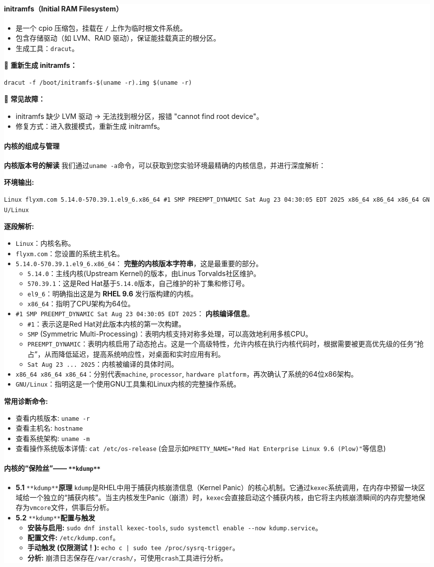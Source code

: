 #### initramfs（Initial RAM Filesystem）

*   是一个 cpio 压缩包，挂载在 `/` 上作为临时根文件系统。
*   包含存储驱动（如 LVM、RAID 驱动），保证能挂载真正的根分区。
*   生成工具：`dracut`。

📌 **重新生成 initramfs：**

```
dracut -f /boot/initramfs-$(uname -r).img $(uname -r)
```

📌 **常见故障：**

*   initramfs 缺少 LVM 驱动 → 无法找到根分区，报错 "cannot find root device"。
*   修复方式：进入救援模式，重新生成 initramfs。

#### **内核的组成与管理**

**内核版本号的解读** 我们通过`uname -a`命令，可以获取到您实验环境最精确的内核信息，并进行深度解析：

**环境输出:**

```
Linux flyxm.com 5.14.0-570.39.1.el9_6.x86_64 #1 SMP PREEMPT_DYNAMIC Sat Aug 23 04:30:05 EDT 2025 x86_64 x86_64 x86_64 GNU/Linux
```

**逐段解析:**

*   `Linux`：内核名称。
*   `flyxm.com`：您设置的系统主机名。
*   `5.14.0-570.39.1.el9_6.x86_64`： **完整的内核版本字符串**，这是最重要的部分。
    *   `5.14.0`：主线内核(Upstream Kernel)的版本，由Linus Torvalds社区维护。
    *   `570.39.1`：这是Red Hat基于`5.14.0`版本，自己维护的补丁集和修订号。
    *   `el9_6`：明确指出这是为 **RHEL 9.6** 发行版构建的内核。
    *   `x86_64`：指明了CPU架构为64位。
*   `#1 SMP PREEMPT_DYNAMIC Sat Aug 23 04:30:05 EDT 2025`： **内核编译信息**。
    *   `#1`：表示这是Red Hat对此版本内核的第一次构建。
    *   `SMP` (Symmetric Multi-Processing)：表明内核支持对称多处理，可以高效地利用多核CPU。
    *   `PREEMPT_DYNAMIC`：表明内核启用了动态抢占。这是一个高级特性，允许内核在执行内核代码时，根据需要被更高优先级的任务“抢占”，从而降低延迟，提高系统响应性，对桌面和实时应用有利。
    *   `Sat Aug 23 ... 2025`：内核被编译的具体时间。
*   `x86_64 x86_64 x86_64`：分别代表`machine`, `processor`, `hardware platform`，再次确认了系统的64位x86架构。
*   `GNU/Linux`：指明这是一个使用GNU工具集和Linux内核的完整操作系统。

**常用诊断命令:**

*   查看内核版本: `uname -r`
*   查看主机名: `hostname`
*   查看系统架构: `uname -m`
*   查看操作系统版本详情: `cat /etc/os-release` (会显示如`PRETTY_NAME="Red Hat Enterprise Linux 9.6 (Plow)"`等信息)

#### **内核的“保险丝”——** `**kdump**`

*   **5.1** `**kdump**`**原理** `kdump`是RHEL中用于捕获内核崩溃信息（Kernel Panic）的核心机制。它通过`kexec`系统调用，在内存中预留一块区域给一个独立的“捕获内核”。当主内核发生Panic（崩溃）时，`kexec`会直接启动这个捕获内核，由它将主内核崩溃瞬间的内存完整地保存为`vmcore`文件，供事后分析。
*   **5.2** `**kdump**`**配置与触发**
    *   **安装与启用:** `sudo dnf install kexec-tools`, `sudo systemctl enable --now kdump.service`。
    *   **配置文件:** `/etc/kdump.conf`。
    *   **手动触发 (仅限测试！):** `echo c | sudo tee /proc/sysrq-trigger`。
    *   **分析:** 崩溃日志保存在`/var/crash/`，可使用`crash`工具进行分析。
